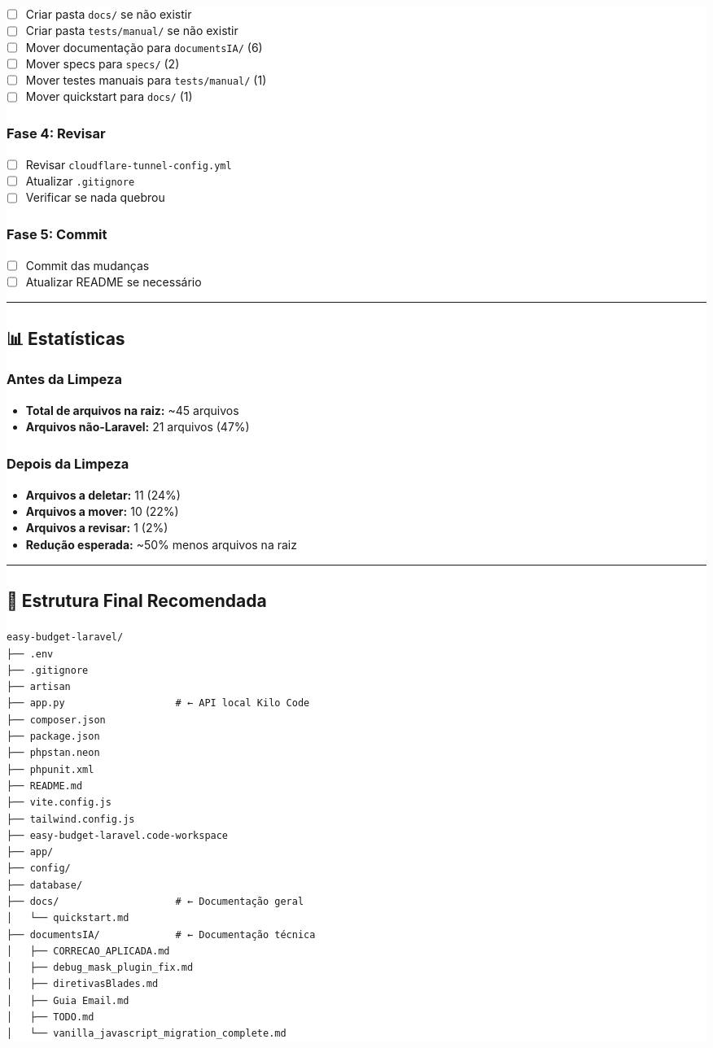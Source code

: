 -  [ ] Criar pasta `docs/` se não existir
-  [ ] Criar pasta `tests/manual/` se não existir
-  [ ] Mover documentação para `documentsIA/` (6)
-  [ ] Mover specs para `specs/` (2)
-  [ ] Mover testes manuais para `tests/manual/` (1)
-  [ ] Mover quickstart para `docs/` (1)

### Fase 4: Revisar

-  [ ] Revisar `cloudflare-tunnel-config.yml`
-  [ ] Atualizar `.gitignore`
-  [ ] Verificar se nada quebrou

### Fase 5: Commit

-  [ ] Commit das mudanças
-  [ ] Atualizar README se necessário

---

## 📊 Estatísticas

### Antes da Limpeza

-  **Total de arquivos na raiz:** ~45 arquivos
-  **Arquivos não-Laravel:** 21 arquivos (47%)

### Depois da Limpeza

-  **Arquivos a deletar:** 11 (24%)
-  **Arquivos a mover:** 10 (22%)
-  **Arquivos a revisar:** 1 (2%)
-  **Redução esperada:** ~50% menos arquivos na raiz

---

## 🎯 Estrutura Final Recomendada

```
easy-budget-laravel/
├── .env
├── .gitignore
├── artisan
├── app.py                   # ← API local Kilo Code
├── composer.json
├── package.json
├── phpstan.neon
├── phpunit.xml
├── README.md
├── vite.config.js
├── tailwind.config.js
├── easy-budget-laravel.code-workspace
├── app/
├── config/
├── database/
├── docs/                    # ← Documentação geral
│   └── quickstart.md
├── documentsIA/             # ← Documentação técnica
│   ├── CORRECAO_APLICADA.md
│   ├── debug_mask_plugin_fix.md
│   ├── diretivasBlades.md
│   ├── Guia Email.md
│   ├── TODO.md
│   └── vanilla_javascript_migration_complete.md
```